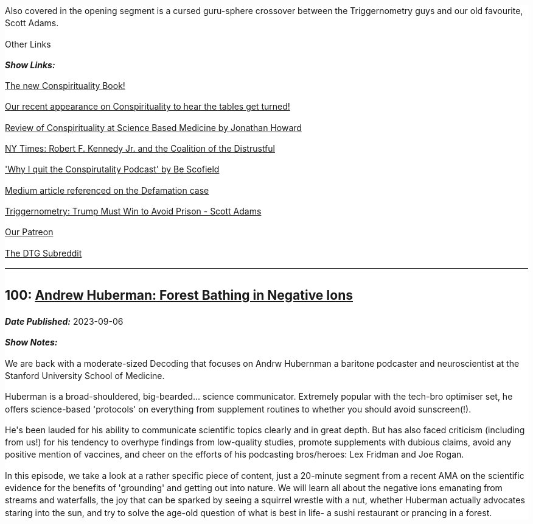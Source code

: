 Also covered in the opening segment is a cursed guru-sphere crossover between the Triggernometry guys and our old favourite, Scott Adams.
 
Other Links
 
***Show Links:***
 
[The new Conspirituality Book!](https://www.amazon.com/Conspirituality-Conspiracy-Theories-Became-Health/dp/1541702980)
 
[Our recent appearance on Conspirituality to hear the tables get turned!](https://podcasts.apple.com/jp/podcast/168-decoding-the-gurus-w-chris-kavanagh-and-matt-browne/id1515827446?i=1000625534722&l=en-US)
 
[Review of Conspirituality at Science Based Medicine by Jonathan Howard](https://sciencebasedmedicine.org/conspirituality/)
 
[NY Times: Robert F. Kennedy Jr. and the Coalition of the Distrustful](https://www.nytimes.com/2023/06/30/opinion/robert-f-kennedy-jr-coalition-supporters.html)
 
['Why I quit the Conspirutality Podcast' by Be Scofield](https://www.gurumag.com/why-i-gave-up-on-conspirituality/)
 
[Medium article referenced on the Defamation case](https://luciejamesvogel.medium.com/matthew-remski-sues-genny-wilkinson-priest-for-defamation-in-canada-91dbacb327ad)
 
[Triggernometry: Trump Must Win to Avoid Prison - Scott Adams](https://www.youtube.com/watch?v=8RNouOhRCVc)
 
[Our Patreon](https://www.patreon.com/DecodingTheGurus)
 
[The DTG Subreddit](https://www.reddit.com/r/DecodingTheGurus/)
 

 
 --- 
## 100: [Andrew Huberman: Forest Bathing in Negative Ions](https://decoding-the-gurus.captivate.fm/episode/andrew-huberman-forest-bathing-in-negative-ions)
 

***Date Published:*** 2023-09-06
 
***Show Notes:***
 
We are back with a moderate-sized Decoding that focuses on Andrw Hubernman a baritone podcaster and neuroscientist at the Stanford University School of Medicine. 
 
Huberman is a broad-shouldered, big-bearded... science communicator. Extremely popular with the tech-bro optimiser set, he offers science-based 'protocols' on everything from supplement routines to whether you should avoid sunscreen(!).
 
He's been lauded for his ability to communicate scientific topics clearly and in great depth. But has also faced criticism (including from us!) for his tendency to overhype findings from low-quality studies, promote supplements with dubious claims, avoid any positive mention of vaccines, and cheer on the efforts of his podcasting bros/heroes: Lex Fridman and Joe Rogan.
 
In this episode, we take a look at a rather specific piece of content, just a 20-minute segment from a recent AMA on the scientific evidence for the benefits of 'grounding' and getting out into nature. We will learn all about the negative ions emanating from streams and waterfalls, the joy that can be sparked by seeing a squirrel wrestle with a nut, whether Huberman actually advocates staring into the sun, and try to solve the age-old question of what is best in life- a sushi restaurant or prancing in a forest. 
 